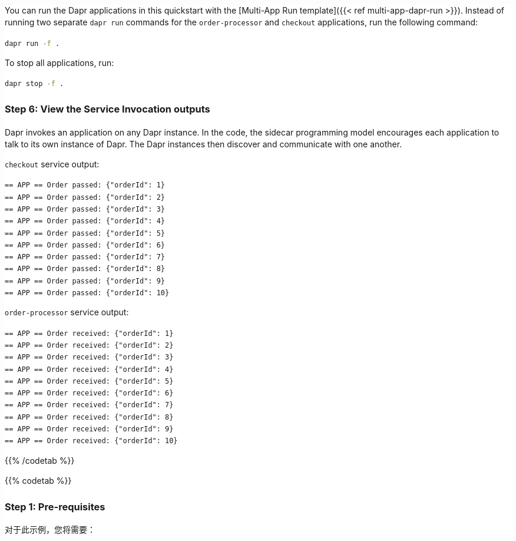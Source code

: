 You can run the Dapr applications in this quickstart with the [Multi-App Run template]({{< ref multi-app-dapr-run >}}). Instead of running two separate `dapr run` commands for the `order-processor` and `checkout` applications, run the following command:

```sh
dapr run -f .
```

To stop all applications, run:

```sh
dapr stop -f .
```

### Step 6: View the Service Invocation outputs

Dapr invokes an application on any Dapr instance. In the code, the sidecar programming model encourages each application to talk to its own instance of Dapr. The Dapr instances then discover and communicate with one another.

`checkout` service output:

```
== APP == Order passed: {"orderId": 1}
== APP == Order passed: {"orderId": 2}
== APP == Order passed: {"orderId": 3}
== APP == Order passed: {"orderId": 4}
== APP == Order passed: {"orderId": 5}
== APP == Order passed: {"orderId": 6}
== APP == Order passed: {"orderId": 7}
== APP == Order passed: {"orderId": 8}
== APP == Order passed: {"orderId": 9}
== APP == Order passed: {"orderId": 10}
```

`order-processor` service output:

```
== APP == Order received: {"orderId": 1}
== APP == Order received: {"orderId": 2}
== APP == Order received: {"orderId": 3}
== APP == Order received: {"orderId": 4}
== APP == Order received: {"orderId": 5}
== APP == Order received: {"orderId": 6}
== APP == Order received: {"orderId": 7}
== APP == Order received: {"orderId": 8}
== APP == Order received: {"orderId": 9}
== APP == Order received: {"orderId": 10}
```

{{% /codetab %}}

 
{{% codetab %}}

### Step 1: Pre-requisites

对于此示例，您将需要：
